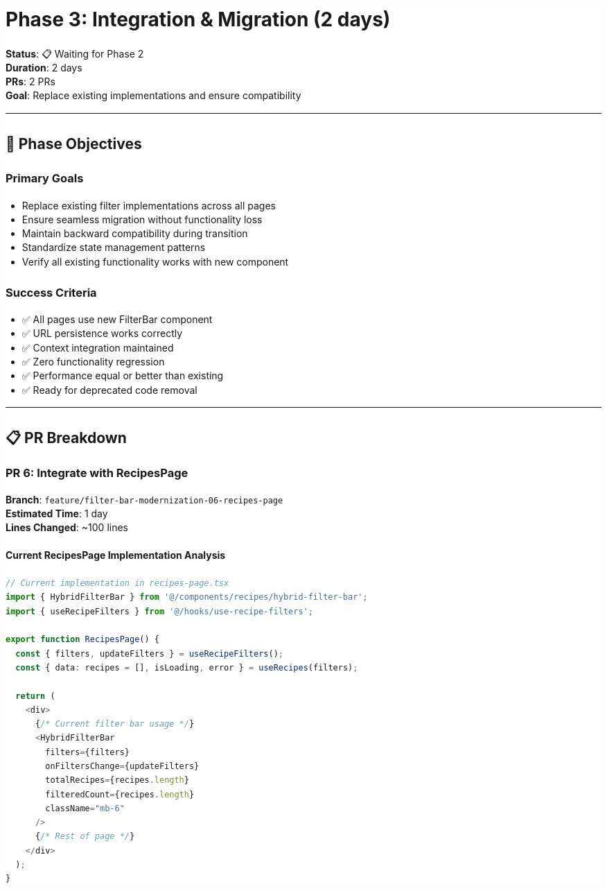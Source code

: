 # Phase 3: Integration & Migration (2 days)

**Status**: 📋 Waiting for Phase 2  
**Duration**: 2 days  
**PRs**: 2 PRs  
**Goal**: Replace existing implementations and ensure compatibility

---

## 🎯 Phase Objectives

### **Primary Goals**

- Replace existing filter implementations across all pages
- Ensure seamless migration without functionality loss
- Maintain backward compatibility during transition
- Standardize state management patterns
- Verify all existing functionality works with new component

### **Success Criteria**

- ✅ All pages use new FilterBar component
- ✅ URL persistence works correctly
- ✅ Context integration maintained
- ✅ Zero functionality regression
- ✅ Performance equal or better than existing
- ✅ Ready for deprecated code removal

---

## 📋 PR Breakdown

### **PR 6: Integrate with RecipesPage**

**Branch**: `feature/filter-bar-modernization-06-recipes-page`  
**Estimated Time**: 1 day  
**Lines Changed**: ~100 lines

#### **Current RecipesPage Implementation Analysis**

```typescript
// Current implementation in recipes-page.tsx
import { HybridFilterBar } from '@/components/recipes/hybrid-filter-bar';
import { useRecipeFilters } from '@/hooks/use-recipe-filters';

export function RecipesPage() {
  const { filters, updateFilters } = useRecipeFilters();
  const { data: recipes = [], isLoading, error } = useRecipes(filters);

  return (
    <div>
      {/* Current filter bar usage */}
      <HybridFilterBar
        filters={filters}
        onFiltersChange={updateFilters}
        totalRecipes={recipes.length}
        filteredCount={recipes.length}
        className="mb-6"
      />
      {/* Rest of page */}
    </div>
  );
}
```